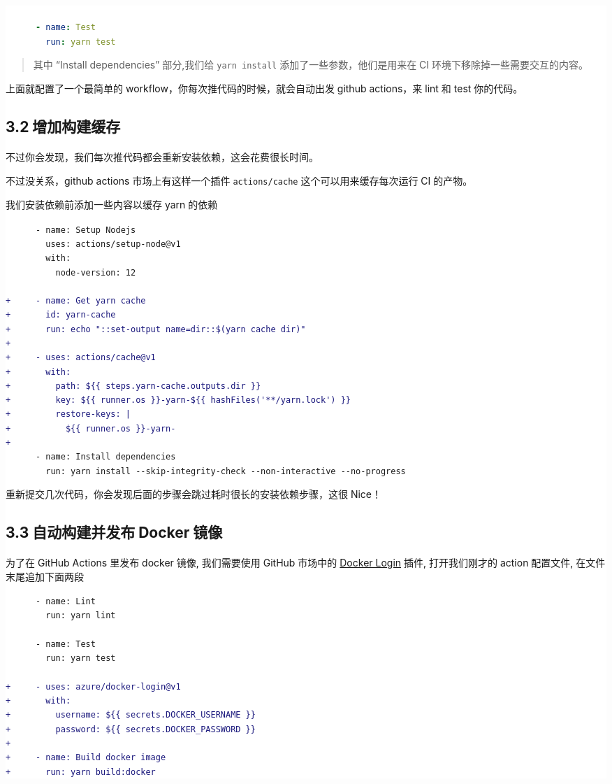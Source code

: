 ```yml nodejs.yml

      - name: Test
        run: yarn test
```

> 其中 “Install dependencies” 部分,我们给 `yarn install` 添加了一些参数，他们是用来在 CI 环境下移除掉一些需要交互的内容。

上面就配置了一个最简单的 workflow，你每次推代码的时候，就会自动出发 github actions，来 lint 和 test 你的代码。

## 3.2 增加构建缓存

不过你会发现，我们每次推代码都会重新安装依赖，这会花费很长时间。

不过没关系，github actions 市场上有这样一个插件 `actions/cache` 这个可以用来缓存每次运行 CI 的产物。

我们安装依赖前添加一些内容以缓存 yarn 的依赖

```diff
      - name: Setup Nodejs
        uses: actions/setup-node@v1
        with:
          node-version: 12

+     - name: Get yarn cache
+       id: yarn-cache
+       run: echo "::set-output name=dir::$(yarn cache dir)"
+
+     - uses: actions/cache@v1
+       with:
+         path: ${{ steps.yarn-cache.outputs.dir }}
+         key: ${{ runner.os }}-yarn-${{ hashFiles('**/yarn.lock') }}
+         restore-keys: |
+           ${{ runner.os }}-yarn-
+
      - name: Install dependencies
        run: yarn install --skip-integrity-check --non-interactive --no-progress

```

重新提交几次代码，你会发现后面的步骤会跳过耗时很长的安装依赖步骤，这很 Nice！

## 3.3 自动构建并发布 Docker 镜像

为了在 GitHub Actions 里发布 docker 镜像, 我们需要使用 GitHub 市场中的 [Docker Login](https://github.com/marketplace/actions/docker-login) 插件,
打开我们刚才的 action 配置文件, 在文件末尾追加下面两段

```diff nodejs.yml
      - name: Lint
        run: yarn lint

      - name: Test
        run: yarn test

+     - uses: azure/docker-login@v1
+       with:
+         username: ${{ secrets.DOCKER_USERNAME }}
+         password: ${{ secrets.DOCKER_PASSWORD }}
+
+     - name: Build docker image
+       run: yarn build:docker
```
